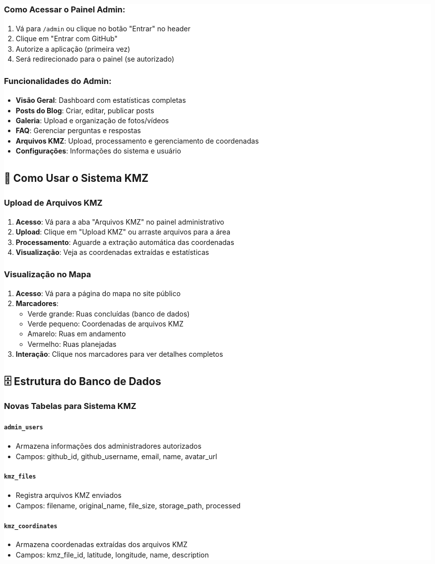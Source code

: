 ### Como Acessar o Painel Admin:

1. Vá para `/admin` ou clique no botão "Entrar" no header
2. Clique em "Entrar com GitHub"
3. Autorize a aplicação (primeira vez)
4. Será redirecionado para o painel (se autorizado)

### Funcionalidades do Admin:

- **Visão Geral**: Dashboard com estatísticas completas
- **Posts do Blog**: Criar, editar, publicar posts
- **Galeria**: Upload e organização de fotos/vídeos
- **FAQ**: Gerenciar perguntas e respostas
- **Arquivos KMZ**: Upload, processamento e gerenciamento de coordenadas
- **Configurações**: Informações do sistema e usuário

## 📁 Como Usar o Sistema KMZ

### Upload de Arquivos KMZ

1. **Acesso**: Vá para a aba "Arquivos KMZ" no painel administrativo
2. **Upload**: Clique em "Upload KMZ" ou arraste arquivos para a área
3. **Processamento**: Aguarde a extração automática das coordenadas
4. **Visualização**: Veja as coordenadas extraídas e estatísticas

### Visualização no Mapa

1. **Acesso**: Vá para a página do mapa no site público
2. **Marcadores**: 
   - Verde grande: Ruas concluídas (banco de dados)
   - Verde pequeno: Coordenadas de arquivos KMZ
   - Amarelo: Ruas em andamento
   - Vermelho: Ruas planejadas
3. **Interação**: Clique nos marcadores para ver detalhes completos

## 🗄️ Estrutura do Banco de Dados

### Novas Tabelas para Sistema KMZ

#### `admin_users`
- Armazena informações dos administradores autorizados
- Campos: github_id, github_username, email, name, avatar_url

#### `kmz_files`
- Registra arquivos KMZ enviados
- Campos: filename, original_name, file_size, storage_path, processed

#### `kmz_coordinates`
- Armazena coordenadas extraídas dos arquivos KMZ
- Campos: kmz_file_id, latitude, longitude, name, description
